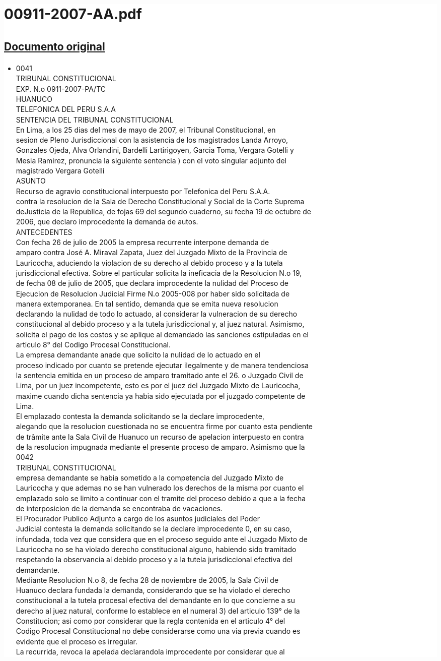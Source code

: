 
00911-2007-AA.pdf
=================
  
[Documento original](https://tc.gob.pe/jurisprudencia/2007/00911-2007-AA.pdf)  
---  
- 0041  
TRIBUNAL CONSTITUCIONAL  
EXP. N.o 0911-2007-PA/TC  
HUANUCO  
TELEFONICA DEL PERU S.A.A  
SENTENCIA DEL TRIBUNAL CONSTITUCIONAL  
En Lima, a los 25 dias del mes de mayo de 2007, el Tribunal Constitucional, en  
sesion de Pleno Jurisdiccional con la asistencia de los magistrados Landa Arroyo,  
Gonzales Ojeda, Alva Orlandini, Bardelli Lartirigoyen, Garcia Toma, Vergara Gotelli y  
Mesia Ramirez, pronuncia la siguiente sentencia ) con el voto singular adjunto del  
magistrado Vergara Gotelli  
ASUNTO  
Recurso de agravio constitucional interpuesto por Telefonica del Peru S.A.A.  
contra la resolucion de la Sala de Derecho Constitucional y Social de la Corte Suprema  
deJusticia de la Republica, de fojas 69 del segundo cuaderno, su fecha 19 de octubre de  
2006, que declaro improcedente la demanda de autos.  
ANTECEDENTES  
Con fecha 26 de julio de 2005 la empresa recurrente interpone demanda de  
amparo contra José A. Miraval Zapata, Juez del Juzgado Mixto de la Provincia de  
Lauricocha, aduciendo la violacion de su derecho al debido proceso y a la tutela  
jurisdiccional efectiva. Sobre el particular solicita la ineficacia de la Resolucion N.o 19,  
de fecha 08 de julio de 2005, que declara improcedente la nulidad del Proceso de  
Ejecucion de Resolucion Judicial Firme N.o 2005-008 por haber sido solicitada de  
manera extemporanea. En tal sentido, demanda que se emita nueva resolucion  
declarando la nulidad de todo lo actuado, al considerar la vulneracion de su derecho  
constitucional al debido proceso y a la tutela jurisdiccional y, al juez natural. Asimismo,  
solicita el pago de los costos y se aplique al demandado las sanciones estipuladas en el  
articulo 8° del Codigo Procesal Constitucional.  
La empresa demandante anade que solicito la nulidad de lo actuado en el  
proceso indicado por cuanto se pretende ejecutar ilegalmente y de manera tendenciosa  
la sentencia emitida en un proceso de amparo tramitado ante el 26. o Juzgado Civil de  
Lima, por un juez incompetente, esto es por el juez del Juzgado Mixto de Lauricocha,  
maxime cuando dicha sentencia ya habia sido ejecutada por el juzgado competente de  
Lima.  
El emplazado contesta la demanda solicitando se la declare improcedente,  
alegando que la resolucion cuestionada no se encuentra firme por cuanto esta pendiente  
de trâmite ante la Sala Civil de Huanuco un recurso de apelacion interpuesto en contra  
de la resolucion impugnada mediante el presente proceso de amparo. Asimismo que la  
0042  
TRIBUNAL CONSTITUCIONAL  
empresa demandante se habia sometido a la competencia del Juzgado Mixto de  
Lauricocha y que ademas no se han vulnerado los derechos de la misma por cuanto el  
emplazado solo se limito a continuar con el tramite del proceso debido a que a la fecha  
de interposicion de la demanda se encontraba de vacaciones.  
El Procurador Publico Adjunto a cargo de los asuntos judiciales del Poder  
Judicial contesta la demanda solicitando se la declare improcedente 0, en su caso,  
infundada, toda vez que considera que en el proceso seguido ante el Juzgado Mixto de  
Lauricocha no se ha violado derecho constitucional alguno, habiendo sido tramitado  
respetando la observancia al debido proceso y a la tutela jurisdiccional efectiva del  
demandante.  
Mediante Resolucion N.o 8, de fecha 28 de noviembre de 2005, la Sala Civil de  
Huanuco declara fundada la demanda, considerando que se ha violado el derecho  
constitucional a la tutela procesal efectiva del demandante en lo que concierne a su  
derecho al juez natural, conforme lo establece en el numeral 3) del articulo 139° de la  
Constitucion; asi como por considerar que la regla contenida en el articulo 4° del  
Codigo Procesal Constitucional no debe considerarse como una via previa cuando es  
evidente que el proceso es irregular.  
La recurrida, revoca la apelada declarandola improcedente por considerar que al  